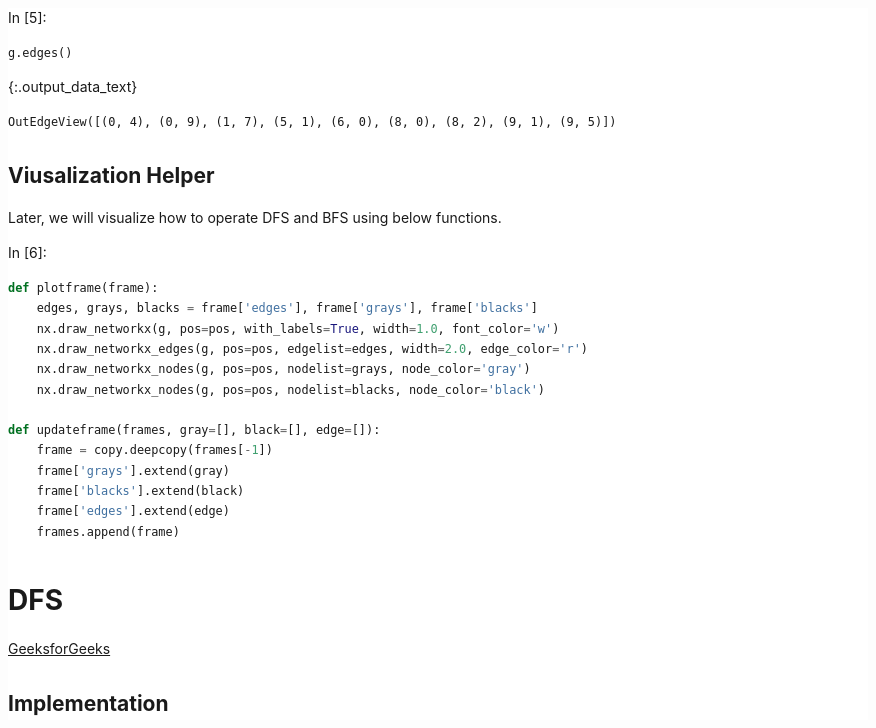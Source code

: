

<div class="prompt input_prompt">
In&nbsp;[5]:
</div>

<div class="input_area" markdown="1">

```python
g.edges()
```

</div>




{:.output_data_text}

```
OutEdgeView([(0, 4), (0, 9), (1, 7), (5, 1), (6, 0), (8, 0), (8, 2), (9, 1), (9, 5)])
```



## Viusalization Helper

Later, we will visualize how to operate DFS and BFS using below functions.

<div class="prompt input_prompt">
In&nbsp;[6]:
</div>

<div class="input_area" markdown="1">

```python
def plotframe(frame):
    edges, grays, blacks = frame['edges'], frame['grays'], frame['blacks']
    nx.draw_networkx(g, pos=pos, with_labels=True, width=1.0, font_color='w')  
    nx.draw_networkx_edges(g, pos=pos, edgelist=edges, width=2.0, edge_color='r')
    nx.draw_networkx_nodes(g, pos=pos, nodelist=grays, node_color='gray')
    nx.draw_networkx_nodes(g, pos=pos, nodelist=blacks, node_color='black')

def updateframe(frames, gray=[], black=[], edge=[]):
    frame = copy.deepcopy(frames[-1])
    frame['grays'].extend(gray)
    frame['blacks'].extend(black)
    frame['edges'].extend(edge)
    frames.append(frame)
```

</div>

# DFS
[GeeksforGeeks](https://www.geeksforgeeks.org/depth-first-search-or-dfs-for-a-graph/)

## Implementation
